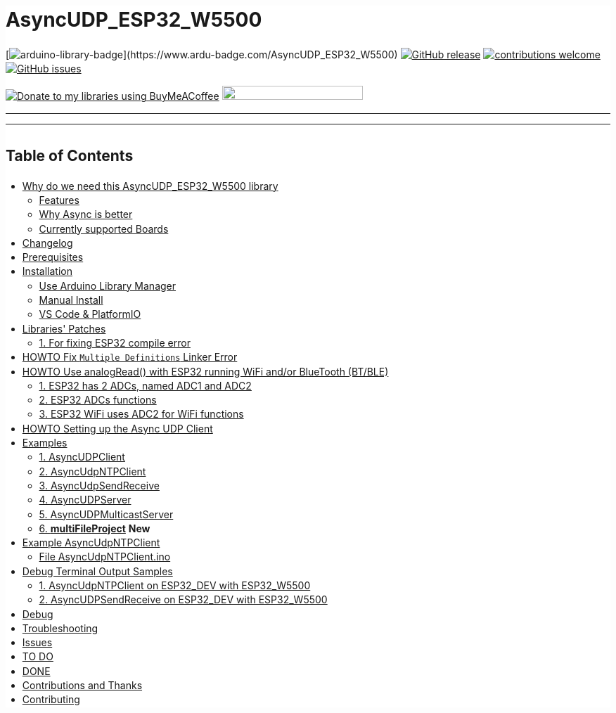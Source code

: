 # AsyncUDP_ESP32_W5500


[![arduino-library-badge](https://www.ardu-badge.com/badge/AsyncUDP_ESP32_W5500.svg?)](https://www.ardu-badge.com/AsyncUDP_ESP32_W5500)
[![GitHub release](https://img.shields.io/github/release/khoih-prog/AsyncUDP_ESP32_W5500.svg)](https://github.com/khoih-prog/AsyncUDP_ESP32_W5500/releases)
[![contributions welcome](https://img.shields.io/badge/contributions-welcome-brightgreen.svg?style=flat)](#Contributing)
[![GitHub issues](https://img.shields.io/github/issues/khoih-prog/AsyncUDP_ESP32_W5500.svg)](http://github.com/khoih-prog/AsyncUDP_ESP32_W5500/issues)


<a href="https://www.buymeacoffee.com/khoihprog6" title="Donate to my libraries using BuyMeACoffee"><img src="https://cdn.buymeacoffee.com/buttons/v2/default-yellow.png" alt="Donate to my libraries using BuyMeACoffee" style="height: 50px !important;width: 181px !important;" ></a>
<a href="https://www.buymeacoffee.com/khoihprog6" title="Donate to my libraries using BuyMeACoffee"><img src="https://img.shields.io/badge/buy%20me%20a%20coffee-donate-orange.svg?logo=buy-me-a-coffee&logoColor=FFDD00" style="height: 20px !important;width: 200px !important;" ></a>

---
---

## Table of Contents

* [Why do we need this AsyncUDP_ESP32_W5500 library](#why-do-we-need-this-AsyncUDP_ESP32_W5500-library)
  * [Features](#features)
  * [Why Async is better](#why-async-is-better)
  * [Currently supported Boards](#currently-supported-boards)
* [Changelog](changelog.md)
* [Prerequisites](#prerequisites)
* [Installation](#installation)
  * [Use Arduino Library Manager](#use-arduino-library-manager)
  * [Manual Install](#manual-install)
  * [VS Code & PlatformIO](#vs-code--platformio)
* [Libraries' Patches](#libraries-patches)
  * [1. For fixing ESP32 compile error](#1-for-fixing-esp32-compile-error)
* [HOWTO Fix `Multiple Definitions` Linker Error](#howto-fix-multiple-definitions-linker-error) 
* [HOWTO Use analogRead() with ESP32 running WiFi and/or BlueTooth (BT/BLE)](#howto-use-analogread-with-esp32-running-wifi-andor-bluetooth-btble)
  * [1. ESP32 has 2 ADCs, named ADC1 and ADC2](#1--esp32-has-2-adcs-named-adc1-and-adc2)
  * [2. ESP32 ADCs functions](#2-esp32-adcs-functions)
  * [3. ESP32 WiFi uses ADC2 for WiFi functions](#3-esp32-wifi-uses-adc2-for-wifi-functions)
* [HOWTO Setting up the Async UDP Client](#howto-setting-up-the-async-udp-client)
* [Examples](#examples)
  * [ 1. AsyncUDPClient](examples/AsyncUDPClient)
  * [ 2. AsyncUdpNTPClient](examples/AsyncUdpNTPClient)
  * [ 3. AsyncUdpSendReceive](examples/AsyncUdpSendReceive)
  * [ 4. AsyncUDPServer](examples/AsyncUDPServer)
  * [ 5. AsyncUDPMulticastServer](examples/AsyncUDPMulticastServer)
  * [ 6. **multiFileProject**](examples/multiFileProject) **New**
* [Example AsyncUdpNTPClient](#example-asyncudpntpclient)
  * [File AsyncUdpNTPClient.ino](#file-asyncudpntpclientino)
* [Debug Terminal Output Samples](#debug-terminal-output-samples)
  * [1. AsyncUdpNTPClient on ESP32_DEV with ESP32_W5500](#1-asyncudpntpclient-on-esp32_dev-with-ESP32_W5500)
  * [2. AsyncUDPSendReceive on ESP32_DEV with ESP32_W5500](#2-asyncudpsendreceive-on-esp32_dev-with-ESP32_W5500)
* [Debug](#debug)
* [Troubleshooting](#troubleshooting)
* [Issues](#issues)
* [TO DO](#to-do)
* [DONE](#done)
* [Contributions and Thanks](#contributions-and-thanks)
* [Contributing](#contributing)